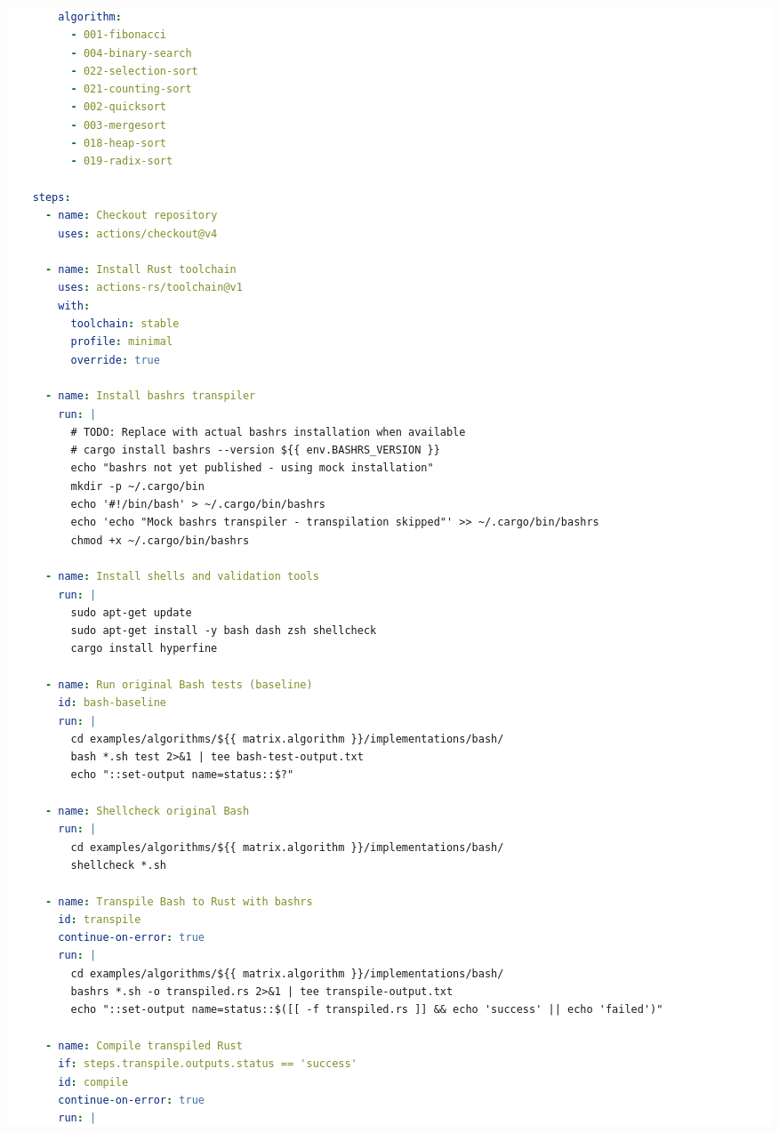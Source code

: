 ```yaml
        algorithm:
          - 001-fibonacci
          - 004-binary-search
          - 022-selection-sort
          - 021-counting-sort
          - 002-quicksort
          - 003-mergesort
          - 018-heap-sort
          - 019-radix-sort

    steps:
      - name: Checkout repository
        uses: actions/checkout@v4

      - name: Install Rust toolchain
        uses: actions-rs/toolchain@v1
        with:
          toolchain: stable
          profile: minimal
          override: true

      - name: Install bashrs transpiler
        run: |
          # TODO: Replace with actual bashrs installation when available
          # cargo install bashrs --version ${{ env.BASHRS_VERSION }}
          echo "bashrs not yet published - using mock installation"
          mkdir -p ~/.cargo/bin
          echo '#!/bin/bash' > ~/.cargo/bin/bashrs
          echo 'echo "Mock bashrs transpiler - transpilation skipped"' >> ~/.cargo/bin/bashrs
          chmod +x ~/.cargo/bin/bashrs

      - name: Install shells and validation tools
        run: |
          sudo apt-get update
          sudo apt-get install -y bash dash zsh shellcheck
          cargo install hyperfine

      - name: Run original Bash tests (baseline)
        id: bash-baseline
        run: |
          cd examples/algorithms/${{ matrix.algorithm }}/implementations/bash/
          bash *.sh test 2>&1 | tee bash-test-output.txt
          echo "::set-output name=status::$?"

      - name: Shellcheck original Bash
        run: |
          cd examples/algorithms/${{ matrix.algorithm }}/implementations/bash/
          shellcheck *.sh

      - name: Transpile Bash to Rust with bashrs
        id: transpile
        continue-on-error: true
        run: |
          cd examples/algorithms/${{ matrix.algorithm }}/implementations/bash/
          bashrs *.sh -o transpiled.rs 2>&1 | tee transpile-output.txt
          echo "::set-output name=status::$([[ -f transpiled.rs ]] && echo 'success' || echo 'failed')"

      - name: Compile transpiled Rust
        if: steps.transpile.outputs.status == 'success'
        id: compile
        continue-on-error: true
        run: |
```